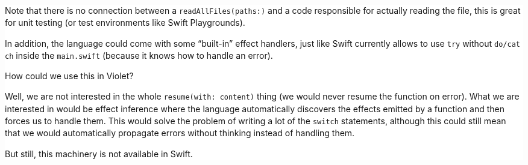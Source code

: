 Note that there is no connection between a `readAllFiles(paths:)` and a code responsible for actually reading the file, this is great for unit testing (or test environments like Swift Playgrounds).

In addition, the language could come with some “built-in” effect handlers, just like Swift currently allows to use `try` without `do/catch` inside the `main.swift` (because it knows how to handle an error).

How could we use this in Violet?

Well, we are not interested in the whole `resume(with: content)` thing (we would never resume the function on error). What we are interested in would be effect inference where the language automatically discovers the effects emitted by a function and then forces us to handle them. This would solve the problem of writing a lot of the `switch` statements, although this could still mean that we would automatically propagate errors without thinking instead of handling them.

But still, this machinery is not available in Swift.
